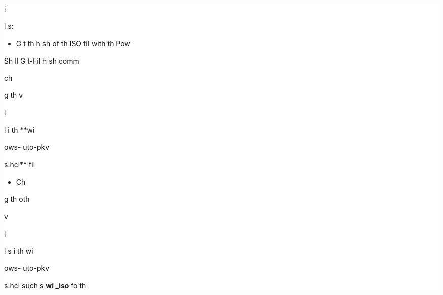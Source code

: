 i

l
s:

- G
t th
 h
sh of th
 ISO fil
 with th
 Pow

Sh
ll G
t-Fil
h
sh comm


 


 ch

g
 th
 v

i

l
 i
 th
 **wi

ows-
uto-pkv

s.hcl** fil

- Ch

g
 th
 oth

 v

i

l
s i
 th
 wi

ows-
uto-pkv

s.hcl such 
s **wi
\_iso** fo
 th
 